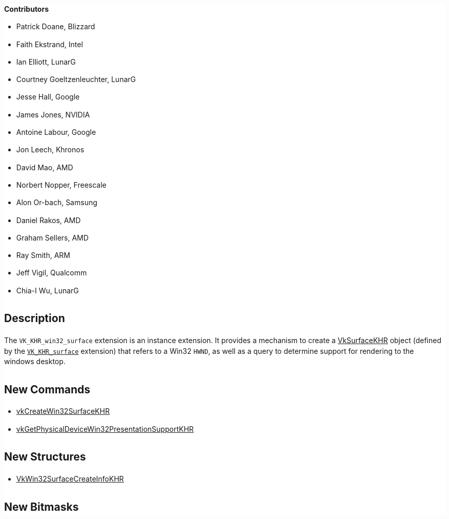 **Contributors**  
- Patrick Doane, Blizzard

- Faith Ekstrand, Intel

- Ian Elliott, LunarG

- Courtney Goeltzenleuchter, LunarG

- Jesse Hall, Google

- James Jones, NVIDIA

- Antoine Labour, Google

- Jon Leech, Khronos

- David Mao, AMD

- Norbert Nopper, Freescale

- Alon Or-bach, Samsung

- Daniel Rakos, AMD

- Graham Sellers, AMD

- Ray Smith, ARM

- Jeff Vigil, Qualcomm

- Chia-I Wu, LunarG

## <a href="#_description" class="anchor"></a>Description

The `VK_KHR_win32_surface` extension is an instance extension. It
provides a mechanism to create a [VkSurfaceKHR](https://registry.khronos.org/vulkan/specs/1.3-extensions/man/html/VkSurfaceKHR.html)
object (defined by the [`VK_KHR_surface`](https://registry.khronos.org/vulkan/specs/1.3-extensions/man/html/VK_KHR_surface.html)
extension) that refers to a Win32 `HWND`, as well as a query to
determine support for rendering to the windows desktop.

## <a href="#_new_commands" class="anchor"></a>New Commands

- [vkCreateWin32SurfaceKHR](https://registry.khronos.org/vulkan/specs/1.3-extensions/man/html/vkCreateWin32SurfaceKHR.html)

- [vkGetPhysicalDeviceWin32PresentationSupportKHR](https://registry.khronos.org/vulkan/specs/1.3-extensions/man/html/vkGetPhysicalDeviceWin32PresentationSupportKHR.html)

## <a href="#_new_structures" class="anchor"></a>New Structures

- [VkWin32SurfaceCreateInfoKHR](https://registry.khronos.org/vulkan/specs/1.3-extensions/man/html/VkWin32SurfaceCreateInfoKHR.html)

## <a href="#_new_bitmasks" class="anchor"></a>New Bitmasks

